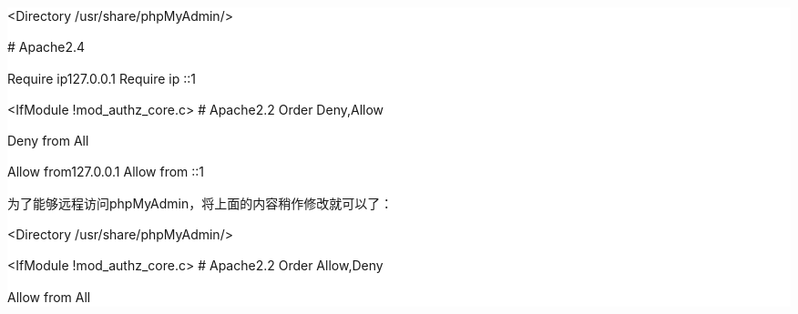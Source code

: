 


<Directory /usr/share/phpMyAdmin/>




<IfModule mod_authz_core.c> # Apache2.4




<RequireAny> Require ip127.0.0.1 Require ip ::1




</RequireAny>




</IfModule>




<IfModule !mod_authz_core.c> # Apache2.2 Order Deny,Allow




Deny from All




Allow from127.0.0.1 Allow from ::1 </IfModule>




</Directory>




[]()




为了能够远程访问phpMyAdmin，将上面的内容稍作修改就可以了：




[]()




<Directory /usr/share/phpMyAdmin/>




<IfModule !mod_authz_core.c> # Apache2.2 Order Allow,Deny




Allow from All




</IfModule>

